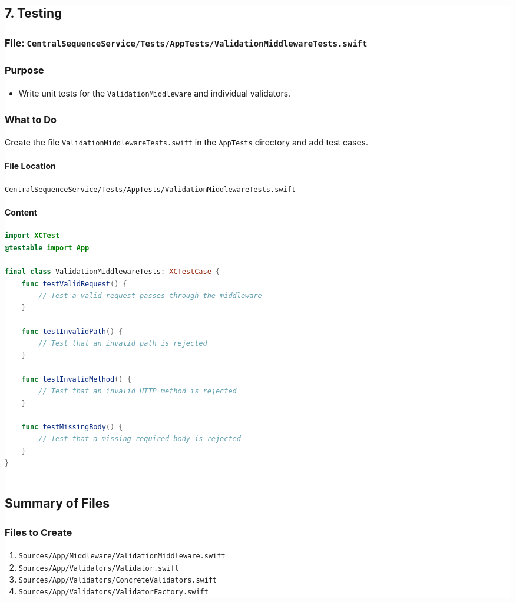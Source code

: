 
## **7. Testing**

### **File: `CentralSequenceService/Tests/AppTests/ValidationMiddlewareTests.swift`**

### **Purpose**
- Write unit tests for the `ValidationMiddleware` and individual validators.

### **What to Do**
Create the file `ValidationMiddlewareTests.swift` in the `AppTests` directory and add test cases.

#### **File Location**
```
CentralSequenceService/Tests/AppTests/ValidationMiddlewareTests.swift
```

#### **Content**
```swift
import XCTest
@testable import App

final class ValidationMiddlewareTests: XCTestCase {
    func testValidRequest() {
        // Test a valid request passes through the middleware
    }

    func testInvalidPath() {
        // Test that an invalid path is rejected
    }

    func testInvalidMethod() {
        // Test that an invalid HTTP method is rejected
    }

    func testMissingBody() {
        // Test that a missing required body is rejected
    }
}
```

---

## **Summary of Files**

### **Files to Create**
1. `Sources/App/Middleware/ValidationMiddleware.swift`
2. `Sources/App/Validators/Validator.swift`
3. `Sources/App/Validators/ConcreteValidators.swift`
4. `Sources/App/Validators/ValidatorFactory.swift`
